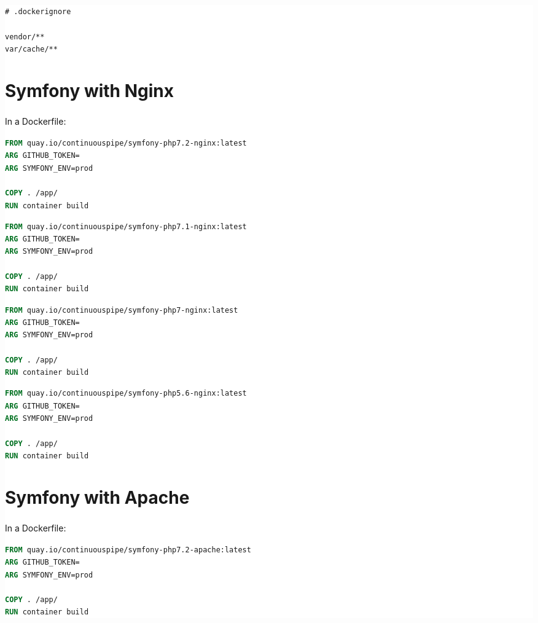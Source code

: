 ```
# .dockerignore

vendor/**
var/cache/**
```

# Symfony with Nginx

In a Dockerfile:
```Dockerfile
FROM quay.io/continuouspipe/symfony-php7.2-nginx:latest
ARG GITHUB_TOKEN=
ARG SYMFONY_ENV=prod

COPY . /app/
RUN container build
```

```Dockerfile
FROM quay.io/continuouspipe/symfony-php7.1-nginx:latest
ARG GITHUB_TOKEN=
ARG SYMFONY_ENV=prod

COPY . /app/
RUN container build
```

```Dockerfile
FROM quay.io/continuouspipe/symfony-php7-nginx:latest
ARG GITHUB_TOKEN=
ARG SYMFONY_ENV=prod

COPY . /app/
RUN container build
```

```Dockerfile
FROM quay.io/continuouspipe/symfony-php5.6-nginx:latest
ARG GITHUB_TOKEN=
ARG SYMFONY_ENV=prod

COPY . /app/
RUN container build
```

# Symfony with Apache

In a Dockerfile:
```Dockerfile
FROM quay.io/continuouspipe/symfony-php7.2-apache:latest
ARG GITHUB_TOKEN=
ARG SYMFONY_ENV=prod

COPY . /app/
RUN container build
```
